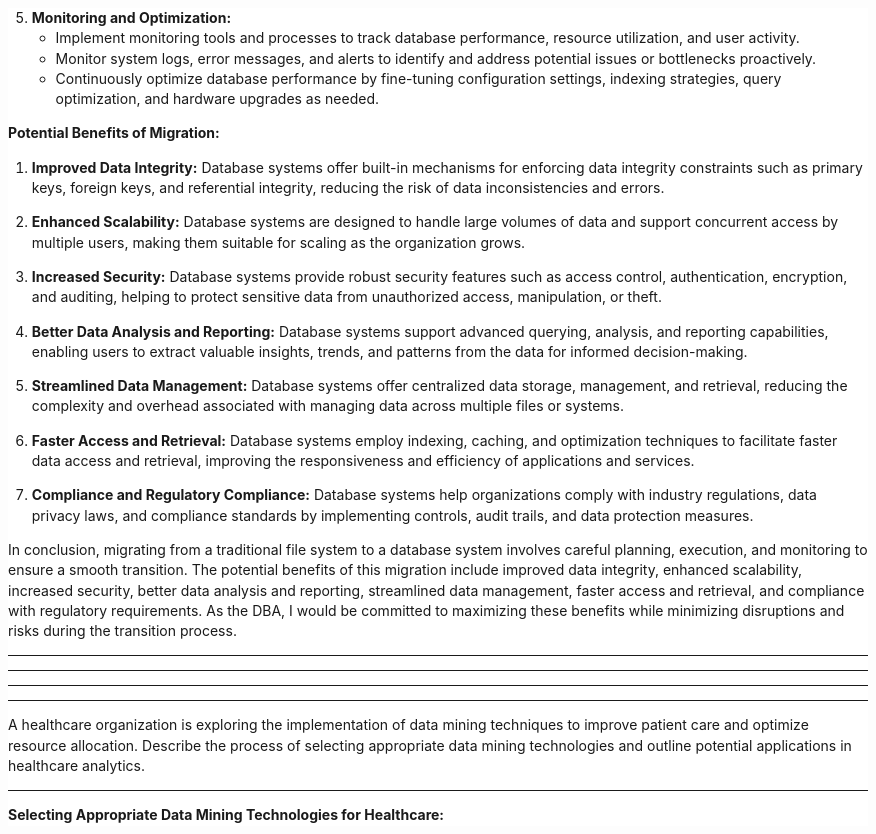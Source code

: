 5. **Monitoring and Optimization:**
   - Implement monitoring tools and processes to track database performance, resource utilization, and user activity.
   - Monitor system logs, error messages, and alerts to identify and address potential issues or bottlenecks proactively.
   - Continuously optimize database performance by fine-tuning configuration settings, indexing strategies, query optimization, and hardware upgrades as needed.

**Potential Benefits of Migration:**

1. **Improved Data Integrity:** Database systems offer built-in mechanisms for enforcing data integrity constraints such as primary keys, foreign keys, and referential integrity, reducing the risk of data inconsistencies and errors.

2. **Enhanced Scalability:** Database systems are designed to handle large volumes of data and support concurrent access by multiple users, making them suitable for scaling as the organization grows.

3. **Increased Security:** Database systems provide robust security features such as access control, authentication, encryption, and auditing, helping to protect sensitive data from unauthorized access, manipulation, or theft.

4. **Better Data Analysis and Reporting:** Database systems support advanced querying, analysis, and reporting capabilities, enabling users to extract valuable insights, trends, and patterns from the data for informed decision-making.

5. **Streamlined Data Management:** Database systems offer centralized data storage, management, and retrieval, reducing the complexity and overhead associated with managing data across multiple files or systems.

6. **Faster Access and Retrieval:** Database systems employ indexing, caching, and optimization techniques to facilitate faster data access and retrieval, improving the responsiveness and efficiency of applications and services.

7. **Compliance and Regulatory Compliance:** Database systems help organizations comply with industry regulations, data privacy laws, and compliance standards by implementing controls, audit trails, and data protection measures.

In conclusion, migrating from a traditional file system to a database system involves careful planning, execution, and monitoring to ensure a smooth transition. The potential benefits of this migration include improved data integrity, enhanced scalability, increased security, better data analysis and reporting, streamlined data management, faster access and retrieval, and compliance with regulatory requirements. As the DBA, I would be committed to maximizing these benefits while minimizing disruptions and risks during the transition process.

---
---
---
---
A healthcare organization is exploring the implementation of data mining techniques to improve patient care and optimize resource allocation. Describe the process of selecting appropriate data mining technologies and outline potential applications in healthcare analytics.

-----

**Selecting Appropriate Data Mining Technologies for Healthcare:**
